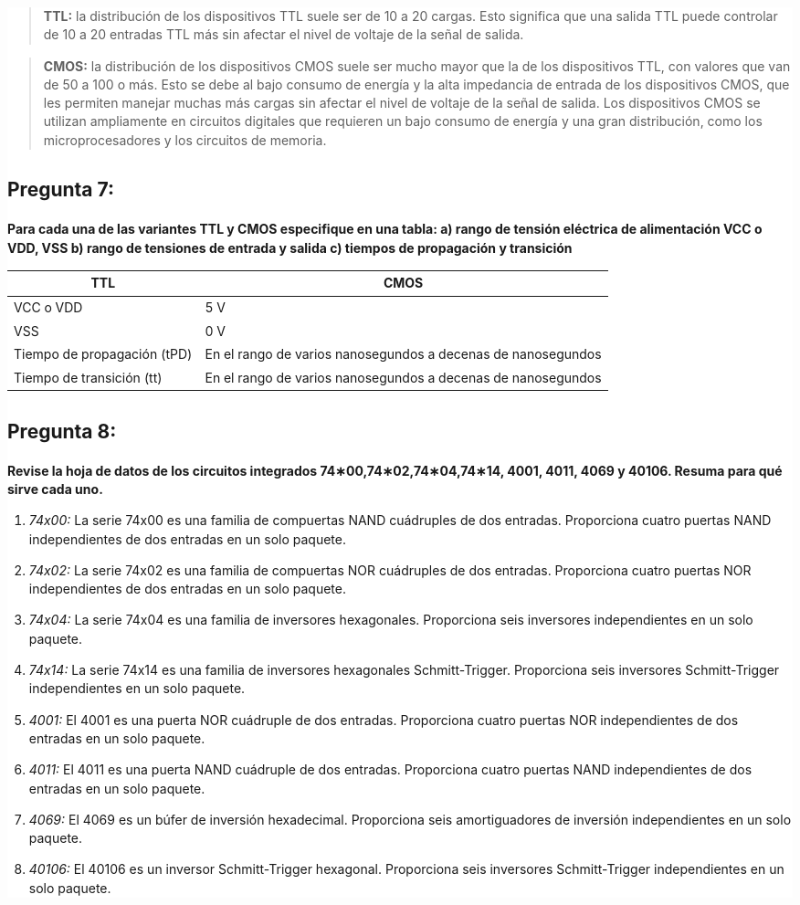 > **TTL:** la distribución de los dispositivos TTL suele ser de 10 a 20 cargas. Esto significa que una salida TTL puede controlar de 10 a 20 entradas TTL más sin afectar el nivel de voltaje de la señal de salida. 

> **CMOS:**  la distribución de los dispositivos CMOS suele ser mucho mayor que la de los dispositivos TTL, con valores que van de 50 a 100 o más. Esto se debe al bajo consumo de energía y la alta impedancia de entrada de los dispositivos CMOS, que les permiten manejar muchas más cargas sin afectar el nivel de voltaje de la señal de salida. Los dispositivos CMOS se utilizan ampliamente en circuitos digitales que requieren un bajo consumo de energía y una gran distribución, como los microprocesadores y los circuitos de memoria.


## Pregunta 7:

**Para cada una de las variantes TTL y CMOS especifique en una tabla: a) rango de tensión eléctrica de alimentación VCC o VDD, VSS b) rango de tensiones de entrada y salida c) tiempos de propagación y transición**



|TTL |CMOS|
|----|----|
|VCC o VDD|5 V|3-18 V|
|VSS|0 V|0 V|
|Tiempo de propagación (tPD)|En el rango de varios nanosegundos a decenas de nanosegundos| En el rango de varias decenas de nanosegundos a varias centenas de nanosegundos|
|Tiempo de transición (tt)| En el rango de varios nanosegundos a decenas de nanosegundos |En el rango de varias decenas de nanosegundos a varias centenas de nanosegundos|


## Pregunta 8:

**Revise la hoja de datos de los circuitos integrados 74∗00,74∗02,74∗04,74∗14, 4001, 4011, 4069 y 40106. Resuma para qué sirve cada uno.**

1.	*74x00:*	 La serie 74x00 es una familia de compuertas NAND cuádruples de dos entradas. Proporciona cuatro puertas NAND independientes de dos entradas en un solo paquete.

3.	*74x02:*	 La serie 74x02 es una familia de compuertas NOR cuádruples de dos entradas. Proporciona cuatro puertas NOR independientes de dos entradas en un solo paquete.

3. *74x04:* La serie 74x04 es una familia de inversores hexagonales. Proporciona seis inversores independientes en un solo paquete.
4. *74x14:* La serie 74x14 es una familia de inversores hexagonales Schmitt-Trigger. Proporciona seis inversores Schmitt-Trigger independientes en un solo paquete.
5. *4001:* El 4001 es una puerta NOR cuádruple de dos entradas. Proporciona cuatro puertas NOR independientes de dos entradas en un solo paquete.
6. *4011:* El 4011 es una puerta NAND cuádruple de dos entradas. Proporciona cuatro puertas NAND independientes de dos entradas en un solo paquete.
7. *4069:* El 4069 es un búfer de inversión hexadecimal. Proporciona seis amortiguadores de inversión independientes en un solo paquete.
8. *40106:* El 40106 es un inversor Schmitt-Trigger hexagonal. Proporciona seis inversores Schmitt-Trigger independientes en un solo paquete.
	